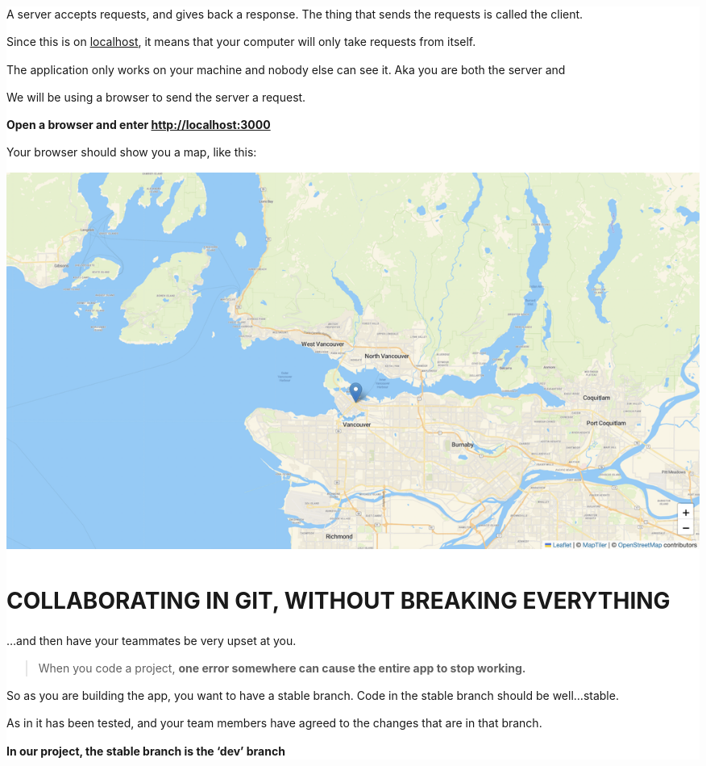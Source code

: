 A server accepts requests, and gives back a response. The thing that sends the requests is called the client. 

Since this is on [localhost](http://localhost), it means that your computer will only take requests from itself. 

The application only works on your machine and nobody else can see it. Aka you are both the server and 

We will be using a browser to send the server a request. 

**Open a browser and enter [http://localhost:3000](http://localhost:3000/)**

Your browser should show you a map, like this: 

![Screen Shot 2022-10-16 at 2.04.26 PM.png](How%20to%20use%20the%20app%20f1b2e0aeadba42e3852a4d6b06625f18/Screen_Shot_2022-10-16_at_2.04.26_PM.png)

# COLLABORATING IN GIT, WITHOUT BREAKING EVERYTHING

…and then have your teammates be very upset at you.

 

> When you code a project, **one error somewhere can cause the entire app to stop working.**
> 

So as you are building the app, you want to have a stable branch. Code in the stable branch should be well…stable. 

As in it has been tested, and your team members have agreed to the changes that are in that branch. 

**In our project, the stable branch is the ‘dev’ branch** 
